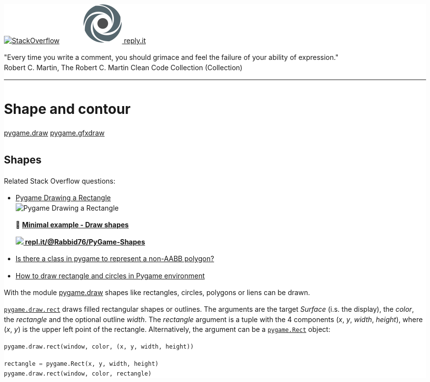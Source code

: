 [![StackOverflow](https://stackexchange.com/users/flair/7322082.png)](https://stackoverflow.com/users/5577765/rabbid76?tab=profile) &nbsp;&nbsp;&nbsp;&nbsp;&nbsp;&nbsp;&nbsp;&nbsp;&nbsp;&nbsp; [![reply.it](../../resource/logo/Repl_it_logo_80.png) reply.it](https://repl.it/repls/folder/PyGame%20Examples)

"Every time you write a comment, you should grimace and feel the failure of your ability of expression."  
Robert C. Martin, The Robert C. Martin Clean Code Collection (Collection)

---

# Shape and contour

[pygame.draw](https://www.pygame.org/docs/ref/draw.html)
[pygame.gfxdraw](https://www.pygame.org/docs/ref/gfxdraw.html)

## Shapes

Related Stack Overflow questions:

- [Pygame Drawing a Rectangle](https://stackoverflow.com/questions/19780411/pygame-drawing-a-rectangle/64629716#64629716)  
  ![Pygame Drawing a Rectangle](https://i.stack.imgur.com/JGP5N.png)

  :scroll: **[Minimal example - Draw shapes](../../examples/minimal_examples/pygame_minimal_draw_shapes_1.py)**

  **[![](https://i.stack.imgur.com/5jD0C.png) repl.it/@Rabbid76/PyGame-Shapes](https://replit.com/@Rabbid76/PyGame-Shapes#main.py)**

- [Is there a class in pygame to represent a non-AABB polygon?](https://stackoverflow.com/questions/68718593/is-there-a-class-in-pygame-to-represent-a-non-aabb-polygon/68718661#68718661)  
- [How to draw rectangle and circles in Pygame environment](https://stackoverflow.com/questions/68854226/how-to-draw-rectangle-and-circles-in-pygame-environment/68854284#68854284)  

With the module [pygame.draw](https://www.pygame.org/docs/ref/draw.html) shapes like rectangles, circles, polygons or liens can be drawn.

[`pygame.draw.rect`](https://www.pygame.org/docs/ref/draw.html#pygame.draw.rect) draws filled rectangular shapes or outlines. The arguments are the target _Surface_ (i.s. the display), the _color_, the _rectangle_ and the optional outline _width_. The _rectangle_ argument is a tuple with the 4 components (_x_, _y_, _width_, _height_), where (_x_, _y_) is the upper left point of the rectangle. Alternatively, the argument can be a [`pygame.Rect`](https://www.pygame.org/docs/ref/rect.html) object:

```py
pygame.draw.rect(window, color, (x, y, width, height))
```

```py
rectangle = pygame.Rect(x, y, width, height)
pygame.draw.rect(window, color, rectangle)
```

